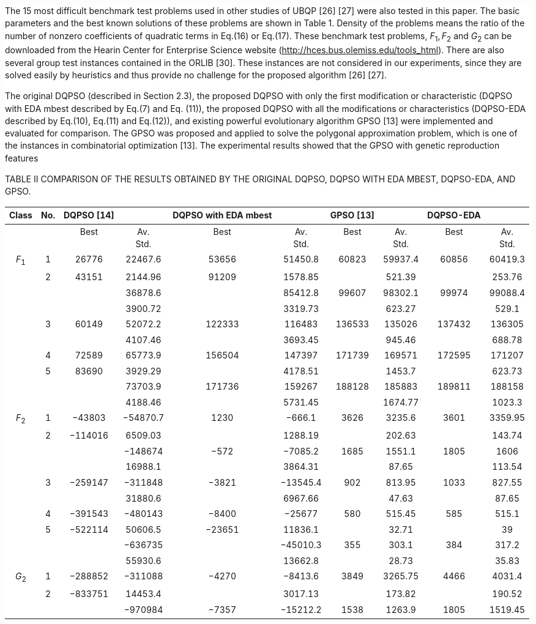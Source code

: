 The 15 most difficult benchmark test problems used in other studies of UBQP [26] [27] were also tested in this paper. The basic parameters and the best known solutions of these problems are shown in Table 1. Density of the problems means the ratio of the number of nonzero coefficients of quadratic terms in Eq.(16) or Eq.(17). These benchmark test problems, $F_{1}, F_{2}$ and $G_{2}$ can be downloaded from the Hearin Center for Enterprise Science website (http://hces.bus.olemiss.edu/tools_html). There are also several group test instances contained in the ORLIB [30]. These instances are not considered in our experiments, since they are solved easily by heuristics and thus provide no challenge for the proposed algorithm [26] [27].

The original DQPSO (described in Section 2.3), the proposed DQPSO with only the first modification or characteristic (DQPSO with EDA mbest described by Eq.(7) and Eq. (11)), the proposed DQPSO with all the modifications or characteristics (DQPSO-EDA described by Eq.(10), Eq.(11) and Eq.(12)), and existing powerful evolutionary algorithm GPSO [13] were implemented and evaluated for comparison. The GPSO was proposed and applied to solve the polygonal approximation problem, which is one of the instances in combinatorial optimization [13]. The experimental results showed that the GPSO with genetic reproduction features

TABLE II
COMPARISON OF THE RESULTS OBTAINED BY THE ORIGINAL DQPSO, DQPSO WITH EDA MBEST, DQPSO-EDA, AND GPSO.

| Class | No. | DQPSO [14] |  | DQPSO with EDA mbest |  | GPSO [13] |  | DQPSO-EDA |  |
| :--: | :--: | :--: | :--: | :--: | :--: | :--: | :--: | :--: | :--: |
|  |  | Best | Av. <br> Std. | Best | Av. <br> Std. | Best | Av. <br> Std. | Best | Av. <br> Std. |
| $F_{1}$ | 1 | 26776 | 22467.6 | 53656 | 51450.8 | 60823 | 59937.4 | 60856 | 60419.3 |
|  | 2 | 43151 | 2144.96 | 91209 | 1578.85 |  | 521.39 |  | 253.76 |
|  |  |  | 36878.6 |  | 85412.8 | 99607 | 98302.1 | 99974 | 99088.4 |
|  |  |  | 3900.72 |  | 3319.73 |  | 623.27 |  | 529.1 |
|  | 3 | 60149 | 52072.2 | 122333 | 116483 | 136533 | 135026 | 137432 | 136305 |
|  |  |  | 4107.46 |  | 3693.45 |  | 945.46 |  | 688.78 |
|  | 4 | 72589 | 65773.9 | 156504 | 147397 | 171739 | 169571 | 172595 | 171207 |
|  | 5 | 83690 | 3929.29 |  | 4178.51 |  | 1453.7 |  | 623.73 |
|  |  |  | 73703.9 | 171736 | 159267 | 188128 | 185883 | 189811 | 188158 |
|  |  |  | 4188.46 |  | 5731.45 |  | 1674.77 |  | 1023.3 |
| $F_{2}$ | 1 | $-43803$ | $-54870.7$ | 1230 | $-666.1$ | 3626 | 3235.6 | 3601 | 3359.95 |
|  | 2 | $-114016$ | 6509.03 |  | 1288.19 |  | 202.63 |  | 143.74 |
|  |  |  | $-148674$ | $-572$ | $-7085.2$ | 1685 | 1551.1 | 1805 | 1606 |
|  |  |  | 16988.1 |  | 3864.31 |  | 87.65 |  | 113.54 |
|  | 3 | $-259147$ | $-311848$ | $-3821$ | $-13545.4$ | 902 | 813.95 | 1033 | 827.55 |
|  |  |  | 31880.6 |  | 6967.66 |  | 47.63 |  | 87.65 |
|  | 4 | $-391543$ | $-480143$ | $-8400$ | $-25677$ | 580 | 515.45 | 585 | 515.1 |
|  | 5 | $-522114$ | 50606.5 | $-23651$ | 11836.1 |  | 32.71 |  | 39 |
|  |  |  | $-636735$ |  | $-45010.3$ | 355 | 303.1 | 384 | 317.2 |
|  |  |  | 55930.6 |  | 13662.8 |  | 28.73 |  | 35.83 |
| $G_{2}$ | 1 | $-288852$ | $-311088$ | $-4270$ | $-8413.6$ | 3849 | 3265.75 | 4466 | 4031.4 |
|  | 2 | $-833751$ | 14453.4 |  | 3017.13 |  | 173.82 |  | 190.52 |
|  |  |  | $-970984$ | $-7357$ | $-15212.2$ | 1538 | 1263.9 | 1805 | 1519.45 |

[^0]:    This work was supported in part by the Guangdong Provincial Natural Science Foundation of China (07300630, 06104916), the Specialized Research Fund for the Doctoral Program of Higher Education (20070558052, 20050558017), the Scientific Research Foundation for the Returned Overseas Chinese Scholars, State Education Ministry (2007-1108), the National Science Foundation of China (60643004, 60573097, 60773198, 60703111), and the Science and Technology Office of Sun Yat-Sen University.